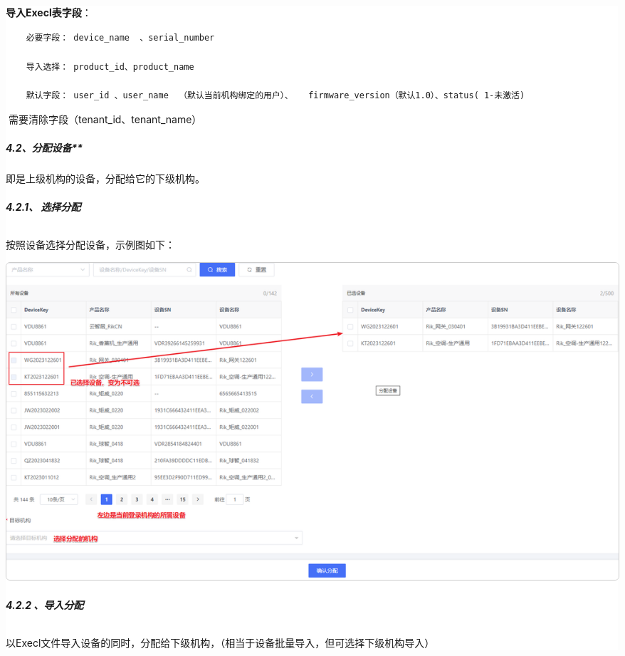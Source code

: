 **导入Execl表字段**：

  		必要字段： device_name  、serial_number
  	
  		导入选择： product_id、product_name
  	
  		默认字段： user_id 、user_name  （默认当前机构绑定的用户）、   firmware_version（默认1.0）、status( 1-未激活)

​		 需要清除字段（tenant_id、tenant_name）

##### 4.2、分配设备**

即是上级机构的设备，分配给它的下级机构。

###### **4.2.1、 选择分配**

按照设备选择分配设备，示例图如下：

<img src="../png/org/img_19.png" style="border:1px solid #ccc;border-radius:6px;" />

###### **4.2.2 、导入分配**

以Execl文件导入设备的同时，分配给下级机构，（相当于设备批量导入，但可选择下级机构导入）

